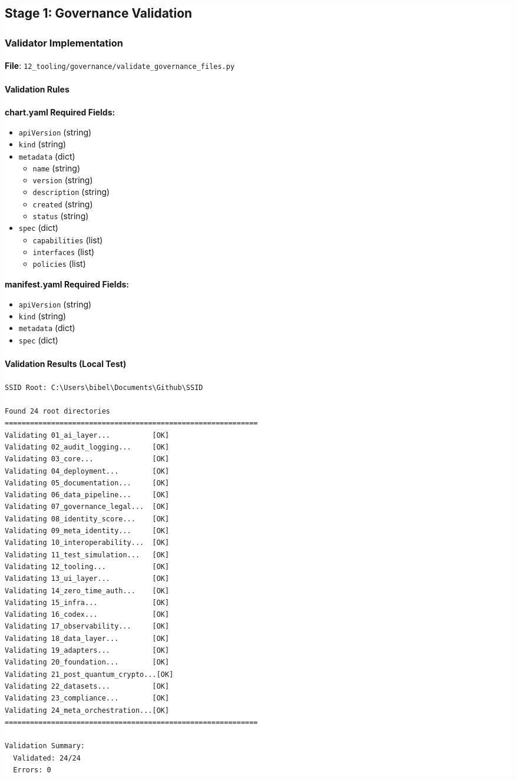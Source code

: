 
## Stage 1: Governance Validation

### Validator Implementation

**File**: `12_tooling/governance/validate_governance_files.py`

#### Validation Rules

**chart.yaml Required Fields:**
- `apiVersion` (string)
- `kind` (string)
- `metadata` (dict)
  - `name` (string)
  - `version` (string)
  - `description` (string)
  - `created` (string)
  - `status` (string)
- `spec` (dict)
  - `capabilities` (list)
  - `interfaces` (list)
  - `policies` (list)

**manifest.yaml Required Fields:**
- `apiVersion` (string)
- `kind` (string)
- `metadata` (dict)
- `spec` (dict)

#### Validation Results (Local Test)

```
SSID Root: C:\Users\bibel\Documents\Github\SSID

Found 24 root directories
============================================================
Validating 01_ai_layer...          [OK]
Validating 02_audit_logging...     [OK]
Validating 03_core...              [OK]
Validating 04_deployment...        [OK]
Validating 05_documentation...     [OK]
Validating 06_data_pipeline...     [OK]
Validating 07_governance_legal...  [OK]
Validating 08_identity_score...    [OK]
Validating 09_meta_identity...     [OK]
Validating 10_interoperability...  [OK]
Validating 11_test_simulation...   [OK]
Validating 12_tooling...           [OK]
Validating 13_ui_layer...          [OK]
Validating 14_zero_time_auth...    [OK]
Validating 15_infra...             [OK]
Validating 16_codex...             [OK]
Validating 17_observability...     [OK]
Validating 18_data_layer...        [OK]
Validating 19_adapters...          [OK]
Validating 20_foundation...        [OK]
Validating 21_post_quantum_crypto...[OK]
Validating 22_datasets...          [OK]
Validating 23_compliance...        [OK]
Validating 24_meta_orchestration...[OK]
============================================================

Validation Summary:
  Validated: 24/24
  Errors: 0
```